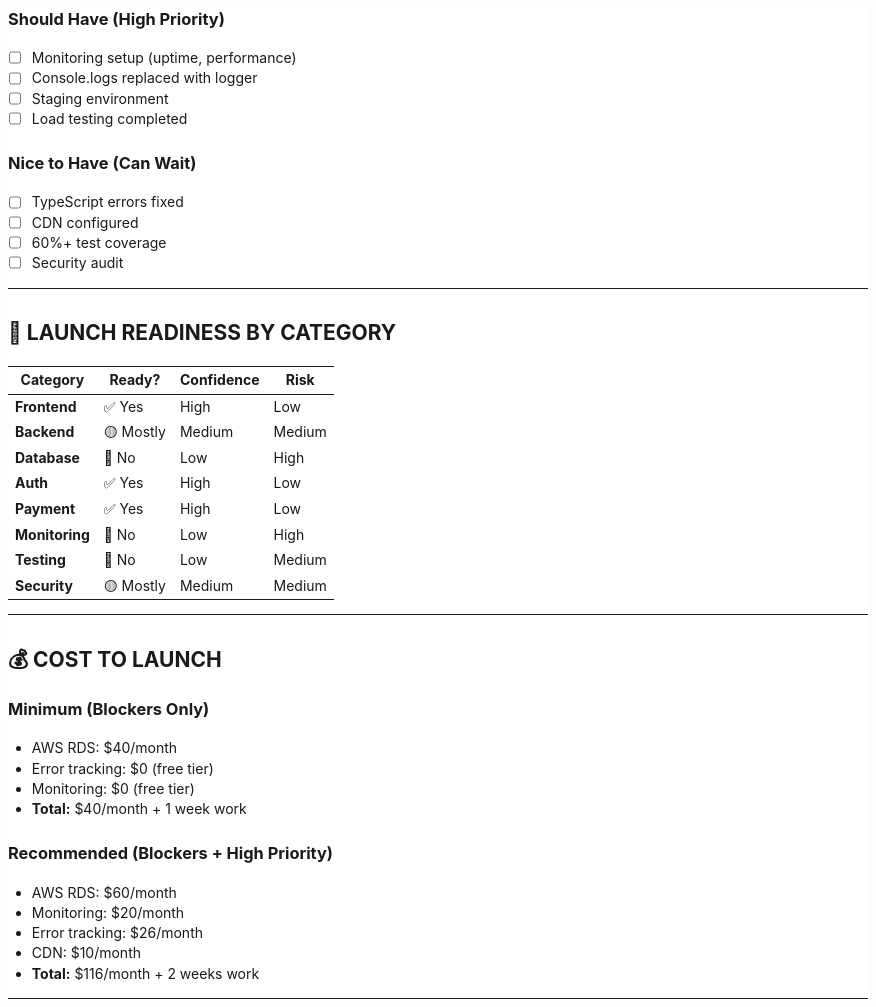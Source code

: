 ### Should Have (High Priority)
- [ ] Monitoring setup (uptime, performance)
- [ ] Console.logs replaced with logger
- [ ] Staging environment
- [ ] Load testing completed

### Nice to Have (Can Wait)
- [ ] TypeScript errors fixed
- [ ] CDN configured
- [ ] 60%+ test coverage
- [ ] Security audit

---

## 🚀 LAUNCH READINESS BY CATEGORY

| Category | Ready? | Confidence | Risk |
|----------|--------|------------|------|
| **Frontend** | ✅ Yes | High | Low |
| **Backend** | 🟡 Mostly | Medium | Medium |
| **Database** | 🔴 No | Low | High |
| **Auth** | ✅ Yes | High | Low |
| **Payment** | ✅ Yes | High | Low |
| **Monitoring** | 🔴 No | Low | High |
| **Testing** | 🔴 No | Low | Medium |
| **Security** | 🟡 Mostly | Medium | Medium |

---

## 💰 COST TO LAUNCH

### Minimum (Blockers Only)
- AWS RDS: $40/month
- Error tracking: $0 (free tier)
- Monitoring: $0 (free tier)
- **Total:** $40/month + 1 week work

### Recommended (Blockers + High Priority)
- AWS RDS: $60/month
- Monitoring: $20/month
- Error tracking: $26/month
- CDN: $10/month
- **Total:** $116/month + 2 weeks work

---